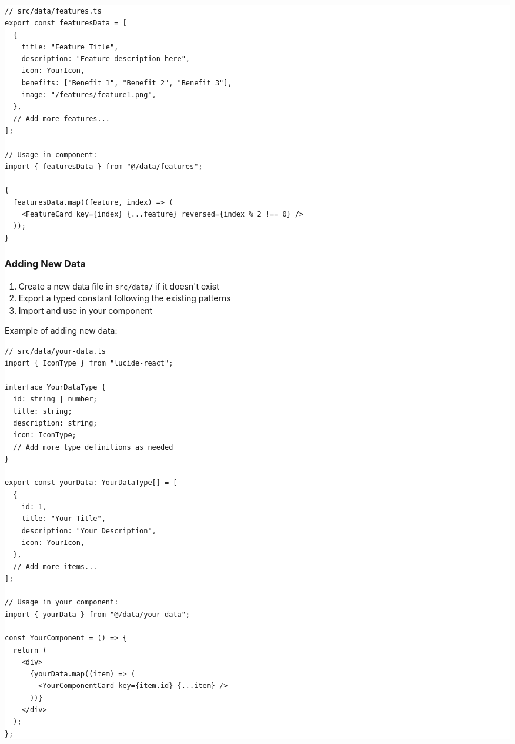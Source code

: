 ```tsx
// src/data/features.ts
export const featuresData = [
  {
    title: "Feature Title",
    description: "Feature description here",
    icon: YourIcon,
    benefits: ["Benefit 1", "Benefit 2", "Benefit 3"],
    image: "/features/feature1.png",
  },
  // Add more features...
];

// Usage in component:
import { featuresData } from "@/data/features";

{
  featuresData.map((feature, index) => (
    <FeatureCard key={index} {...feature} reversed={index % 2 !== 0} />
  ));
}
```

### Adding New Data

1. Create a new data file in `src/data/` if it doesn't exist
2. Export a typed constant following the existing patterns
3. Import and use in your component

Example of adding new data:

```tsx
// src/data/your-data.ts
import { IconType } from "lucide-react";

interface YourDataType {
  id: string | number;
  title: string;
  description: string;
  icon: IconType;
  // Add more type definitions as needed
}

export const yourData: YourDataType[] = [
  {
    id: 1,
    title: "Your Title",
    description: "Your Description",
    icon: YourIcon,
  },
  // Add more items...
];

// Usage in your component:
import { yourData } from "@/data/your-data";

const YourComponent = () => {
  return (
    <div>
      {yourData.map((item) => (
        <YourComponentCard key={item.id} {...item} />
      ))}
    </div>
  );
};
```
